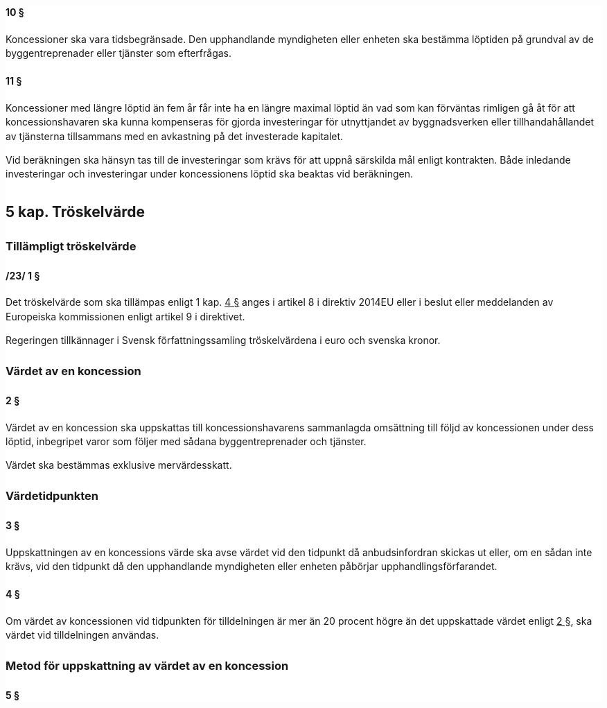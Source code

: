 #### 10 §

Koncessioner ska vara tidsbegränsade. Den upphandlande myndigheten eller enheten ska bestämma löptiden på grundval av de byggentreprenader eller tjänster som efterfrågas.

#### 11 §

Koncessioner med längre löptid än fem år får inte ha en längre maximal löptid än vad som kan förväntas rimligen gå åt för att koncessionshavaren ska kunna kompenseras för gjorda investeringar för utnyttjandet av byggnadsverken eller tillhandahållandet av tjänsterna tillsammans med en avkastning på det investerade kapitalet.

Vid beräkningen ska hänsyn tas till de investeringar som krävs för att uppnå särskilda mål enligt kontrakten. Både inledande investeringar och investeringar under koncessionens löptid ska beaktas vid beräkningen.

## 5 kap. Tröskelvärde

### Tillämpligt tröskelvärde

#### /23/ 1 §

Det tröskelvärde som ska tillämpas enligt 1 kap. [4 §](#kap1.4) anges i artikel 8 i direktiv 2014EU eller i beslut eller meddelanden av Europeiska kommissionen enligt artikel 9 i direktivet.

Regeringen tillkännager i Svensk författningssamling tröskelvärdena i euro och svenska kronor.

### Värdet av en koncession

#### 2 §

Värdet av en koncession ska uppskattas till koncessionshavarens sammanlagda omsättning till följd av koncessionen under dess löptid, inbegripet varor som följer med sådana byggentreprenader och tjänster.

Värdet ska bestämmas exklusive mervärdesskatt.

### Värdetidpunkten

#### 3 §

Uppskattningen av en koncessions värde ska avse värdet vid den tidpunkt då anbudsinfordran skickas ut eller, om en sådan inte krävs, vid den tidpunkt då den upphandlande myndigheten eller enheten påbörjar upphandlingsförfarandet.

#### 4 §

Om värdet av koncessionen vid tidpunkten för tilldelningen är mer än 20 procent högre än det uppskattade värdet enligt [2 §](#kap5.2), ska värdet vid tilldelningen användas.

### Metod för uppskattning av värdet av en koncession

#### 5 §
